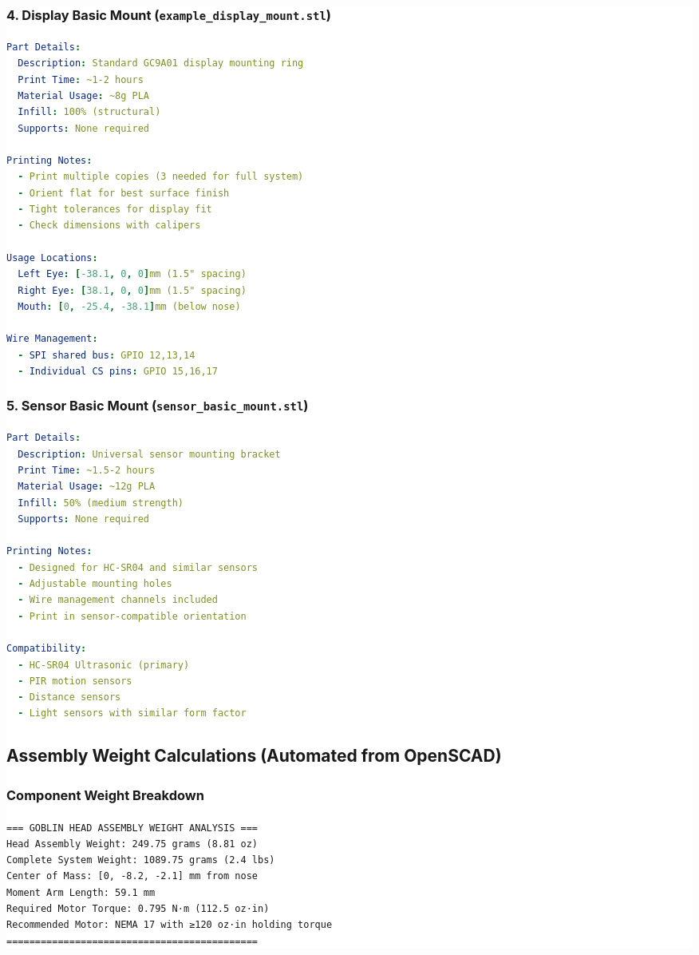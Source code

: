 ### 4. Display Basic Mount (`example_display_mount.stl`)
```yaml
Part Details:
  Description: Standard GC9A01 display mounting ring
  Print Time: ~1-2 hours
  Material Usage: ~8g PLA
  Infill: 100% (structural)
  Supports: None required
  
Printing Notes:
  - Print multiple copies (3 needed for full system)
  - Orient flat for best surface finish
  - Tight tolerances for display fit
  - Check dimensions with calipers
  
Usage Locations:
  Left Eye: [-38.1, 0, 0]mm (1.5" spacing)
  Right Eye: [38.1, 0, 0]mm (1.5" spacing)  
  Mouth: [0, -25.4, -38.1]mm (below nose)
  
Wire Management:
  - SPI shared bus: GPIO 12,13,14
  - Individual CS pins: GPIO 15,16,17
```

### 5. Sensor Basic Mount (`sensor_basic_mount.stl`)
```yaml
Part Details:
  Description: Universal sensor mounting bracket
  Print Time: ~1.5-2 hours
  Material Usage: ~12g PLA
  Infill: 50% (medium strength)
  Supports: None required
  
Printing Notes:
  - Designed for HC-SR04 and similar sensors
  - Adjustable mounting holes
  - Wire management channels included
  - Print in sensor-compatible orientation
  
Compatibility:
  - HC-SR04 Ultrasonic (primary)
  - PIR motion sensors
  - Distance sensors
  - Light sensors with similar form factor
```

## Assembly Weight Calculations (Automated from OpenSCAD)

### Component Weight Breakdown
```
=== GOBLIN HEAD ASSEMBLY WEIGHT ANALYSIS ===
Head Assembly Weight: 249.75 grams (8.81 oz)
Complete System Weight: 1089.75 grams (2.4 lbs)
Center of Mass: [0, -8.2, -2.1] mm from nose
Moment Arm Length: 59.1 mm
Required Motor Torque: 0.795 N⋅m (112.5 oz⋅in)
Recommended Motor: NEMA 17 with ≥120 oz⋅in holding torque
============================================
```
